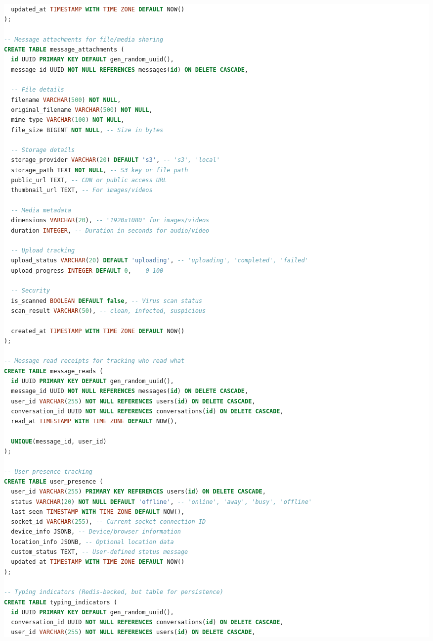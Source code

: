 ```sql
  updated_at TIMESTAMP WITH TIME ZONE DEFAULT NOW()
);

-- Message attachments for file/media sharing
CREATE TABLE message_attachments (
  id UUID PRIMARY KEY DEFAULT gen_random_uuid(),
  message_id UUID NOT NULL REFERENCES messages(id) ON DELETE CASCADE,
  
  -- File details
  filename VARCHAR(500) NOT NULL,
  original_filename VARCHAR(500) NOT NULL,
  mime_type VARCHAR(100) NOT NULL,
  file_size BIGINT NOT NULL, -- Size in bytes
  
  -- Storage details
  storage_provider VARCHAR(20) DEFAULT 's3', -- 's3', 'local'
  storage_path TEXT NOT NULL, -- S3 key or file path
  public_url TEXT, -- CDN or public access URL
  thumbnail_url TEXT, -- For images/videos
  
  -- Media metadata
  dimensions VARCHAR(20), -- "1920x1080" for images/videos
  duration INTEGER, -- Duration in seconds for audio/video
  
  -- Upload tracking
  upload_status VARCHAR(20) DEFAULT 'uploading', -- 'uploading', 'completed', 'failed'
  upload_progress INTEGER DEFAULT 0, -- 0-100
  
  -- Security
  is_scanned BOOLEAN DEFAULT false, -- Virus scan status
  scan_result VARCHAR(50), -- clean, infected, suspicious
  
  created_at TIMESTAMP WITH TIME ZONE DEFAULT NOW()
);

-- Message read receipts for tracking who read what
CREATE TABLE message_reads (
  id UUID PRIMARY KEY DEFAULT gen_random_uuid(),
  message_id UUID NOT NULL REFERENCES messages(id) ON DELETE CASCADE,
  user_id VARCHAR(255) NOT NULL REFERENCES users(id) ON DELETE CASCADE,
  conversation_id UUID NOT NULL REFERENCES conversations(id) ON DELETE CASCADE,
  read_at TIMESTAMP WITH TIME ZONE DEFAULT NOW(),
  
  UNIQUE(message_id, user_id)
);

-- User presence tracking
CREATE TABLE user_presence (
  user_id VARCHAR(255) PRIMARY KEY REFERENCES users(id) ON DELETE CASCADE,
  status VARCHAR(20) NOT NULL DEFAULT 'offline', -- 'online', 'away', 'busy', 'offline'
  last_seen TIMESTAMP WITH TIME ZONE DEFAULT NOW(),
  socket_id VARCHAR(255), -- Current socket connection ID
  device_info JSONB, -- Device/browser information
  location_info JSONB, -- Optional location data
  custom_status TEXT, -- User-defined status message
  updated_at TIMESTAMP WITH TIME ZONE DEFAULT NOW()
);

-- Typing indicators (Redis-backed, but table for persistence)
CREATE TABLE typing_indicators (
  id UUID PRIMARY KEY DEFAULT gen_random_uuid(),
  conversation_id UUID NOT NULL REFERENCES conversations(id) ON DELETE CASCADE,
  user_id VARCHAR(255) NOT NULL REFERENCES users(id) ON DELETE CASCADE,
```